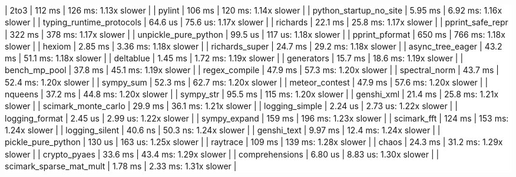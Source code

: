 | 2to3                             | 112 ms                                                         | 126 ms: 1.13x slower                                                    |
| pylint                           | 106 ms                                                         | 120 ms: 1.14x slower                                                    |
| python_startup_no_site           | 5.95 ms                                                        | 6.92 ms: 1.16x slower                                                   |
| typing_runtime_protocols         | 64.6 us                                                        | 75.6 us: 1.17x slower                                                   |
| richards                         | 22.1 ms                                                        | 25.8 ms: 1.17x slower                                                   |
| pprint_safe_repr                 | 322 ms                                                         | 378 ms: 1.17x slower                                                    |
| unpickle_pure_python             | 99.5 us                                                        | 117 us: 1.18x slower                                                    |
| pprint_pformat                   | 650 ms                                                         | 766 ms: 1.18x slower                                                    |
| hexiom                           | 2.85 ms                                                        | 3.36 ms: 1.18x slower                                                   |
| richards_super                   | 24.7 ms                                                        | 29.2 ms: 1.18x slower                                                   |
| async_tree_eager                 | 43.2 ms                                                        | 51.1 ms: 1.18x slower                                                   |
| deltablue                        | 1.45 ms                                                        | 1.72 ms: 1.19x slower                                                   |
| generators                       | 15.7 ms                                                        | 18.6 ms: 1.19x slower                                                   |
| bench_mp_pool                    | 37.8 ms                                                        | 45.1 ms: 1.19x slower                                                   |
| regex_compile                    | 47.9 ms                                                        | 57.3 ms: 1.20x slower                                                   |
| spectral_norm                    | 43.7 ms                                                        | 52.4 ms: 1.20x slower                                                   |
| sympy_sum                        | 52.3 ms                                                        | 62.7 ms: 1.20x slower                                                   |
| meteor_contest                   | 47.9 ms                                                        | 57.6 ms: 1.20x slower                                                   |
| nqueens                          | 37.2 ms                                                        | 44.8 ms: 1.20x slower                                                   |
| sympy_str                        | 95.5 ms                                                        | 115 ms: 1.20x slower                                                    |
| genshi_xml                       | 21.4 ms                                                        | 25.8 ms: 1.21x slower                                                   |
| scimark_monte_carlo              | 29.9 ms                                                        | 36.1 ms: 1.21x slower                                                   |
| logging_simple                   | 2.24 us                                                        | 2.73 us: 1.22x slower                                                   |
| logging_format                   | 2.45 us                                                        | 2.99 us: 1.22x slower                                                   |
| sympy_expand                     | 159 ms                                                         | 196 ms: 1.23x slower                                                    |
| scimark_fft                      | 124 ms                                                         | 153 ms: 1.24x slower                                                    |
| logging_silent                   | 40.6 ns                                                        | 50.3 ns: 1.24x slower                                                   |
| genshi_text                      | 9.97 ms                                                        | 12.4 ms: 1.24x slower                                                   |
| pickle_pure_python               | 130 us                                                         | 163 us: 1.25x slower                                                    |
| raytrace                         | 109 ms                                                         | 139 ms: 1.28x slower                                                    |
| chaos                            | 24.3 ms                                                        | 31.2 ms: 1.29x slower                                                   |
| crypto_pyaes                     | 33.6 ms                                                        | 43.4 ms: 1.29x slower                                                   |
| comprehensions                   | 6.80 us                                                        | 8.83 us: 1.30x slower                                                   |
| scimark_sparse_mat_mult          | 1.78 ms                                                        | 2.33 ms: 1.31x slower                                                   |